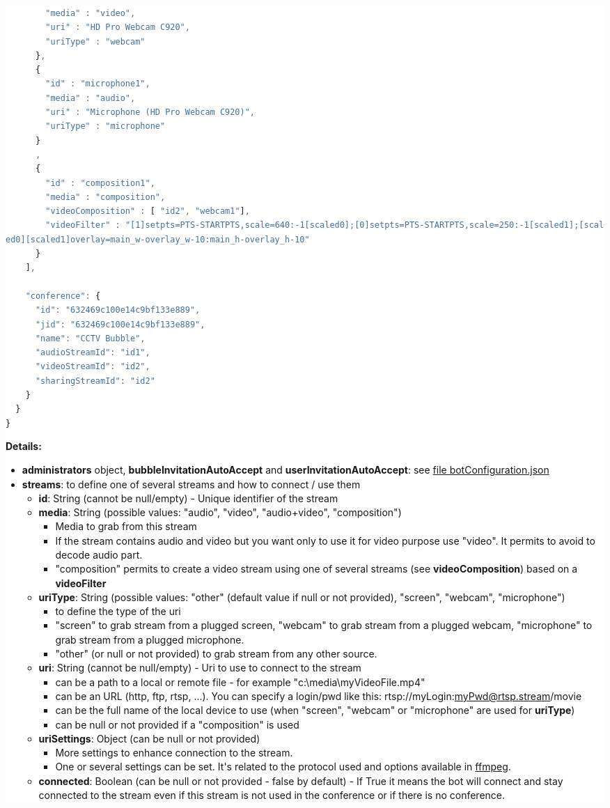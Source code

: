 ```javascript
        "media" : "video",
        "uri" : "HD Pro Webcam C920",
        "uriType" : "webcam"
      },
      {
        "id" : "microphone1",
        "media" : "audio",
        "uri" : "Microphone (HD Pro Webcam C920)",
        "uriType" : "microphone"
      }
      ,
      {
        "id" : "composition1",
        "media" : "composition",
        "videoComposition" : [ "id2", "webcam1"],
        "videoFilter" : "[1]setpts=PTS-STARTPTS,scale=640:-1[scaled0];[0]setpts=PTS-STARTPTS,scale=250:-1[scaled1];[scaled0][scaled1]overlay=main_w-overlay_w-10:main_h-overlay_h-10"
      }
    ],

    "conference": {
      "id": "632469c100e14c9bf133e889",
      "jid": "632469c100e14c9bf133e889",
      "name": "CCTV Bubble",
      "audioStreamId": "id1",
      "videoStreamId": "id2",
      "sharingStreamId": "id2"
    }
  }
}
```
**Details:**
- **administrators** object, **bubbleInvitationAutoAccept** and **userInvitationAutoAccept**: see [file botConfiguration.json](#botConfiguration.json)
- **streams**: to define one of several streams and how to connect / use them
    - **id**: String (cannot be null/empty) - Unique identifier of the stream
    - **media**: String (possible values: "audio", "video", "audio+video", "composition")
        - Media to grab from this stream
        - If the stream contains audio and video but you want only to use it for video purpose use "video". It permits to avoid to decode audio part.
        - "composition" permits to create a video stream using one of several streams (see **videoComposition**) based on a **videoFilter**
    - **uriType**: String (possible values: "other" (default value if null or not provided), "screen", "webcam", "microphone")
        - to define the type of the uri
        - "screen" to grab stream from a plugged screen, "webcam" to grab stream from a plugged webcam, "microphone" to grab stream from a plugged microphone.
        - "other" (or null or not provided) to grab stream from any other source.
    - **uri**: String (cannot be null/empty) - Uri to use to connect to the stream
        - can be a path to a local or remote file - for example "c:\\media\\myVideoFile.mp4"
        - can be an URL (http, ftp, rtsp, ...). You can specify a login/pwd like this: rtsp://myLogin:myPwd@rtsp.stream/movie
        - can be the full name of the local device to use (when "screen", "webcam" or "microphone" are used for **uriType**)
        - can be null or not provided if a "composition" is used
    - **uriSettings**: Object (can be null or not provided)
        - More settings to enhance connection to the stream.
        - One or several settings can be set. It's related to the protocol used and options available in [ffmpeg](https://ffmpeg.org/ffmpeg-protocols.html).
    - **connected**: Boolean (can be null or not provided - false by default) - If True it means the bot will connect and stay connected to the stream even if this stream is not used in the conference or if there is no conference.